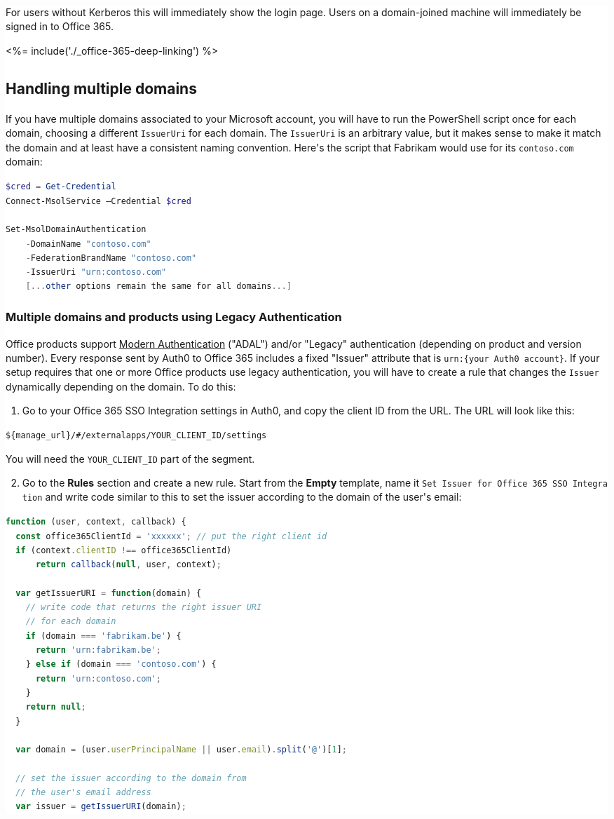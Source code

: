 For users without Kerberos this will immediately show the login page. Users on a domain-joined machine will immediately be signed in to Office 365.

<%= include('./_office-365-deep-linking') %>

## Handling multiple domains

If you have multiple domains associated to your Microsoft account, you will have to run the PowerShell script once for each domain, choosing a different `IssuerUri` for each domain. The `IssuerUri` is an arbitrary value, but it makes sense to make it match the domain and at least have a consistent naming convention. Here's the script that Fabrikam would use for its `contoso.com` domain:

```powershell
$cred = Get-Credential
Connect-MsolService –Credential $cred

Set-MsolDomainAuthentication
    -DomainName "contoso.com"
    -FederationBrandName "contoso.com"
    -IssuerUri "urn:contoso.com"
    [...other options remain the same for all domains...]
```

### Multiple domains and products using Legacy Authentication

Office products support [Modern Authentication](https://support.office.com/en-us/article/How-modern-authentication-works-for-Office-2013-and-Office-2016-client-apps-e4c45989-4b1a-462e-a81b-2a13191cf517) ("ADAL") and/or "Legacy" authentication (depending on product and version number). Every response sent by Auth0 to Office 365 includes a fixed "Issuer" attribute that is `urn:{your Auth0 account}`. If your setup requires that one or more Office products use legacy authentication, you will have to create a rule that changes the `Issuer` dynamically depending on the domain. To do this:

1. Go to your Office 365 SSO Integration settings in Auth0, and copy the client ID from the URL. The URL will look like this:
```
${manage_url}/#/externalapps/YOUR_CLIENT_ID/settings
```
You will need the `YOUR_CLIENT_ID` part of the segment.

2. Go to the **Rules** section and create a new rule. Start from the **Empty** template, name it `Set Issuer for Office 365 SSO Integration` and write code similar to this to set the issuer according to the domain of the user's email:

```JavaScript
function (user, context, callback) {
  const office365ClientId = 'xxxxxx'; // put the right client id
  if (context.clientID !== office365ClientId)
      return callback(null, user, context);

  var getIssuerURI = function(domain) {
    // write code that returns the right issuer URI
    // for each domain
    if (domain === 'fabrikam.be') {
      return 'urn:fabrikam.be';
    } else if (domain === 'contoso.com') {
      return 'urn:contoso.com';
    }
    return null;
  }

  var domain = (user.userPrincipalName || user.email).split('@')[1];

  // set the issuer according to the domain from
  // the user's email address
  var issuer = getIssuerURI(domain);

```